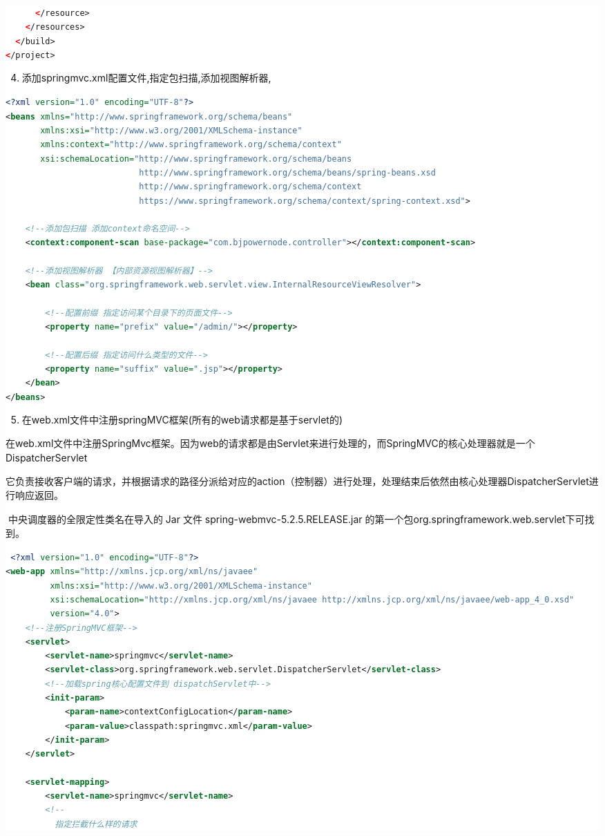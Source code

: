 ~~~xml
      </resource>
    </resources>
  </build>
</project>

~~~

4. 添加springmvc.xml配置文件,指定包扫描,添加视图解析器,

~~~xml
<?xml version="1.0" encoding="UTF-8"?>
<beans xmlns="http://www.springframework.org/schema/beans"
       xmlns:xsi="http://www.w3.org/2001/XMLSchema-instance"
       xmlns:context="http://www.springframework.org/schema/context"
       xsi:schemaLocation="http://www.springframework.org/schema/beans 
                           http://www.springframework.org/schema/beans/spring-beans.xsd 				    	        
                           http://www.springframework.org/schema/context 
                           https://www.springframework.org/schema/context/spring-context.xsd">

    <!--添加包扫描 添加context命名空间-->
    <context:component-scan base-package="com.bjpowernode.controller"></context:component-scan>
    
    <!--添加视图解析器 【内部资源视图解析器】-->
    <bean class="org.springframework.web.servlet.view.InternalResourceViewResolver">
        
        <!--配置前缀 指定访问某个目录下的页面文件-->
        <property name="prefix" value="/admin/"></property>
        
        <!--配置后缀 指定访问什么类型的文件-->
        <property name="suffix" value=".jsp"></property>
    </bean>
</beans>
~~~



5. 在web.xml文件中注册springMVC框架(所有的web请求都是基于servlet的)

​			在web.xml文件中注册SpringMvc框架。因为web的请求都是由Servlet来进行处理的，而SpringMVC的核心处理器就是一个DispatcherServlet

​			它负责接收客户端的请求，并根据请求的路径分派给对应的action（控制器）进行处理，处理结束后依然由核心处理器DispatcherServlet进行响应返回。

​			中央调度器的全限定性类名在导入的 Jar 文件 spring-webmvc-5.2.5.RELEASE.jar 的第一个包org.springframework.web.servlet下可找到。

~~~xml
 <?xml version="1.0" encoding="UTF-8"?>
<web-app xmlns="http://xmlns.jcp.org/xml/ns/javaee"
         xmlns:xsi="http://www.w3.org/2001/XMLSchema-instance"
         xsi:schemaLocation="http://xmlns.jcp.org/xml/ns/javaee http://xmlns.jcp.org/xml/ns/javaee/web-app_4_0.xsd"
         version="4.0">
    <!--注册SpringMVC框架-->
    <servlet>
        <servlet-name>springmvc</servlet-name>
        <servlet-class>org.springframework.web.servlet.DispatcherServlet</servlet-class>
        <!--加载spring核心配置文件到 dispatchServlet中-->
        <init-param>
            <param-name>contextConfigLocation</param-name>
            <param-value>classpath:springmvc.xml</param-value>
        </init-param>
    </servlet>
    
    <servlet-mapping>
        <servlet-name>springmvc</servlet-name>
        <!--
          指定拦截什么样的请求
~~~